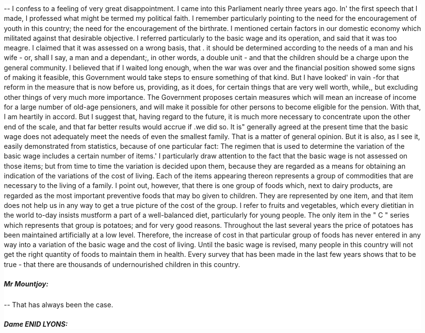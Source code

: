 -- I confess to a feeling of very great disappointment. I came into this Parliament nearly three years ago. In' the first speech that I made, I professed what might be termed my political faith. I remember particularly pointing to the need for the encouragement of youth in this country; the need for the encouragement of the birthrate. I mentioned certain factors in our domestic economy which militated against that desirable objective. I referred particularly to the basic wage and its operation, and said that it was too meagre. I claimed that it was assessed on a wrong basis, that . it should be determined according to the needs of a man and his wife - or, shall I say, a man and a dependant;, in other words, a double unit - and that the children should be a charge upon the general community. I believed that if I waited long enough, when the war was over and the financial position showed some signs of making it feasible, this Government would take steps to ensure something of that kind. But I have looked' in vain -for that reform in the measure that is now before us, providing, as it does, for certain things that are very well worth, while,, but excluding other things of very much more importance. The Government proposes certain measures which will mean an increase of income for a large number of old-age pensioners, and will make it possible for other persons to become eligible for the pension. With that, I am heartily in accord. But I suggest that, having regard to the future, it is much more necessary to concentrate upon the other end of the scale, and that far better results would accrue if .we did so. It is" generally agreed at the present time that the basic wage does not adequately meet the needs of even the smallest family. That is a matter of general opinion. But it is also, as I see it, easily demonstrated from statistics, because of one particular fact: The regimen that is used to determine the variation of the basic wage includes a certain number of items.' I particularly draw attention to the fact that the basic wage is not assessed on  those items; but from time to time the variation is decided upon them, because they are regarded as a means for obtaining an indication of the variations of the cost of living. Each of the items appearing thereon represents a group of commodities that are necessary to the living of a family. I point out, however, that there is one group of foods which, next to dairy products, are regarded as the most important preventive foods that may bo given to children. They are represented by one item, and that item does not help us in any way to get a true picture of the cost of the group. I refer to fruits and vegetables, which every dietitian in the world to-day insists mustform a part of a well-balanced diet, particularly for young people. The only item in the " C " series which represents that group is potatoes; and for very good reasons. Throughout the last several years the price of potatoes has been maintained artificially at a low level. Therefore, the increase of cost in that particular group of foods has never entered in any way into a variation of the basic wage and the cost of living. Until the basic wage is revised, many people in this country will not get the right quantity of foods to maintain them in health. Every survey that has been made in the last few years shows that to be true - that there are thousands of undernourished children in this country. 

##### Mr Mountjoy:

--  That has always been the case. 

##### Dame ENID LYONS:
